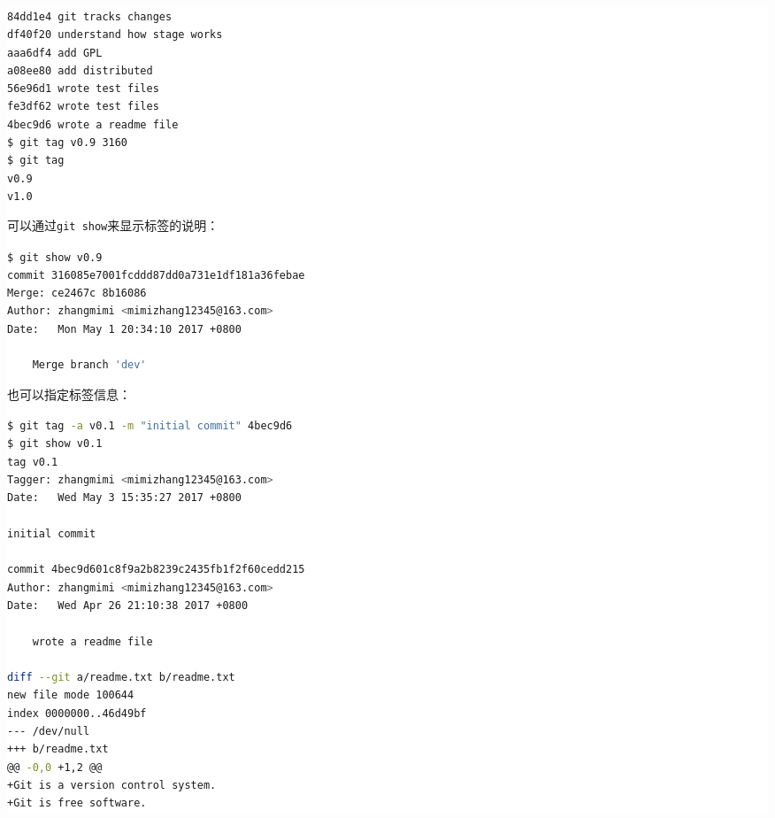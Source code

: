 ```bash
84dd1e4 git tracks changes
df40f20 understand how stage works
aaa6df4 add GPL
a08ee80 add distributed
56e96d1 wrote test files
fe3df62 wrote test files
4bec9d6 wrote a readme file
$ git tag v0.9 3160
$ git tag
v0.9
v1.0
```

可以通过`git show`来显示标签的说明：

```bash
$ git show v0.9
commit 316085e7001fcddd87dd0a731e1df181a36febae
Merge: ce2467c 8b16086
Author: zhangmimi <mimizhang12345@163.com>
Date:   Mon May 1 20:34:10 2017 +0800

    Merge branch 'dev'

```

也可以指定标签信息：

```bash
$ git tag -a v0.1 -m "initial commit" 4bec9d6
$ git show v0.1
tag v0.1
Tagger: zhangmimi <mimizhang12345@163.com>
Date:   Wed May 3 15:35:27 2017 +0800

initial commit

commit 4bec9d601c8f9a2b8239c2435fb1f2f60cedd215
Author: zhangmimi <mimizhang12345@163.com>
Date:   Wed Apr 26 21:10:38 2017 +0800

    wrote a readme file

diff --git a/readme.txt b/readme.txt
new file mode 100644
index 0000000..46d49bf
--- /dev/null
+++ b/readme.txt
@@ -0,0 +1,2 @@
+Git is a version control system.
+Git is free software.
```
